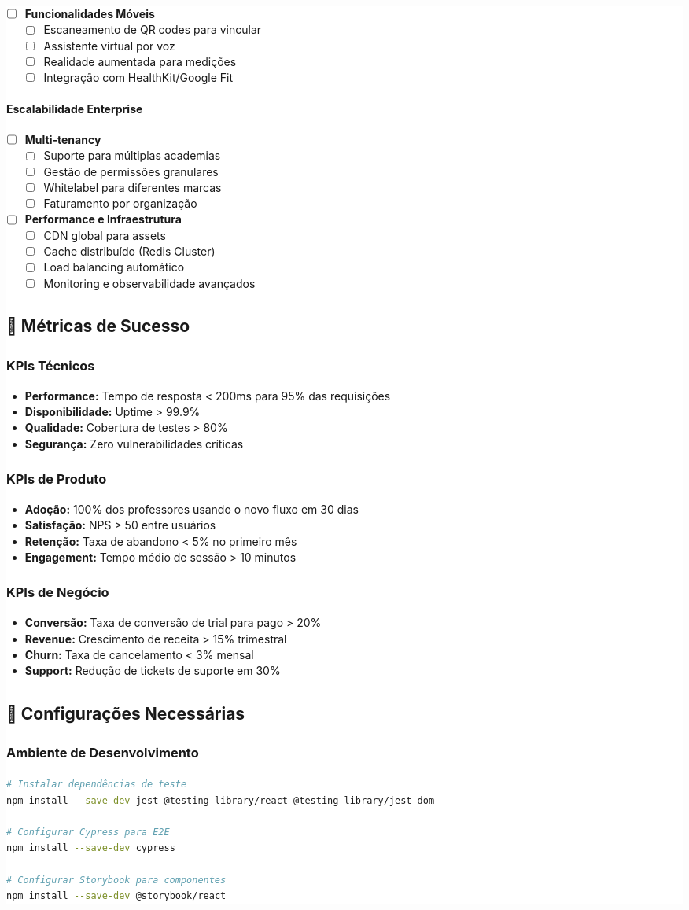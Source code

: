 - [ ] **Funcionalidades Móveis**
  - [ ] Escaneamento de QR codes para vincular
  - [ ] Assistente virtual por voz
  - [ ] Realidade aumentada para medições
  - [ ] Integração com HealthKit/Google Fit

#### Escalabilidade Enterprise
- [ ] **Multi-tenancy**
  - [ ] Suporte para múltiplas academias
  - [ ] Gestão de permissões granulares
  - [ ] Whitelabel para diferentes marcas
  - [ ] Faturamento por organização

- [ ] **Performance e Infraestrutura**
  - [ ] CDN global para assets
  - [ ] Cache distribuído (Redis Cluster)
  - [ ] Load balancing automático
  - [ ] Monitoring e observabilidade avançados

## 🎯 Métricas de Sucesso

### KPIs Técnicos
- **Performance:** Tempo de resposta < 200ms para 95% das requisições
- **Disponibilidade:** Uptime > 99.9%
- **Qualidade:** Cobertura de testes > 80%
- **Segurança:** Zero vulnerabilidades críticas

### KPIs de Produto
- **Adoção:** 100% dos professores usando o novo fluxo em 30 dias
- **Satisfação:** NPS > 50 entre usuários
- **Retenção:** Taxa de abandono < 5% no primeiro mês
- **Engagement:** Tempo médio de sessão > 10 minutos

### KPIs de Negócio
- **Conversão:** Taxa de conversão de trial para pago > 20%
- **Revenue:** Crescimento de receita > 15% trimestral
- **Churn:** Taxa de cancelamento < 3% mensal
- **Support:** Redução de tickets de suporte em 30%

## 🔧 Configurações Necessárias

### Ambiente de Desenvolvimento
```bash
# Instalar dependências de teste
npm install --save-dev jest @testing-library/react @testing-library/jest-dom

# Configurar Cypress para E2E
npm install --save-dev cypress

# Configurar Storybook para componentes
npm install --save-dev @storybook/react
```
